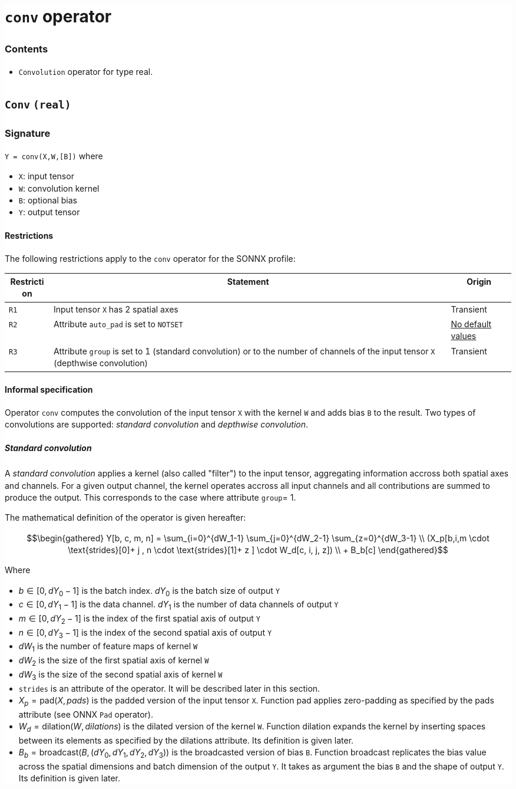 # `conv` operator
### Contents
- `Convolution` operator for type real.

## `Conv`  `(real)`

### Signature
`Y = conv(X,W,[B])`
where
- `X`: input tensor
- `W`: convolution kernel
- `B`: optional bias
- `Y`: output tensor

#### Restrictions
The following restrictions apply to the `conv` operator for the SONNX profile:

| Restriction    | Statement | Origin |
| -------- | ------- | ------- |
| `R1` | Input tensor `X` has 2 spatial axes | Transient |
| `R2` | Attribute `auto_pad` is set to `NOTSET`  | [No default values](../../../deliverables/reqs/reqs.md#no_default_value) |
| `R3` | Attribute `group` is set to 1 (standard convolution) or to the number of channels of the input tensor `X` (depthwise convolution) | Transient | 

 #### Informal specification
  
Operator `conv` computes the convolution of the input tensor `X` with the kernel `W` and adds bias `B` to the result. Two types of convolutions are supported: _standard convolution_ and _depthwise convolution_.

##### Standard convolution
A _standard convolution_ applies a kernel (also called "filter") to the input tensor, aggregating information accross both spatial axes and channels. For a given output channel, the kernel operates accross all input channels and all contributions are summed to produce the output. This corresponds to the case where attribute `group`= 1. 

The mathematical definition of the operator is given hereafter:

$$\begin{gathered}
    Y[b, c, m, n] = \sum_{i=0}^{dW_1-1} \sum_{j=0}^{dW_2-1} \sum_{z=0}^{dW_3-1} \\ (X_p[b,i,m \cdot \text{strides}[0]+ j , n \cdot \text{strides}[1]+ z ] \cdot W_d[c, i, j, z]) \\ + B_b[c]
\end{gathered}$$

Where
- $b \in [0,dY_0-1]$ is the batch index. $dY_0$ is the batch size of output `Y`
- $c \in [0,dY_1-1]$ is the data channel. $dY_1$ is the number of data channels of output `Y`
- $m \in [0,dY_2-1]$ is the index of the first spatial axis of output `Y`
- $n \in [0,dY_3-1]$ is the index of the second spatial axis of output `Y`
- $dW_1$ is the number of feature maps of kernel `W`
- $dW_2$ is the size of the first spatial axis of kernel `W`
- $dW_3$ is the size of the second spatial axis of kernel `W`
- `strides` is an attribute of the operator. It will be described later in this section.
- $X_{p} = \text{pad}(X,pads)$ is the padded version of the input tensor `X`. Function $\text{pad}$ applies zero-padding as specified by the pads attribute (see ONNX `Pad` operator).
- $W_{d} = \text{dilation}(W,dilations)$ is the dilated version of the kernel `W`. Function $\text{dilation}$ expands the kernel by inserting spaces between its elements as specified by the dilations attribute. Its definition is given later.
- $B_{b} = \text{broadcast}(B,(dY_0 , dY_1 , dY_2 , dY_3))$ is the broadcasted version of bias `B`.  Function $\text{broadcast}$ replicates the bias value across the spatial dimensions and batch dimension of the output `Y`. It takes as argument the bias `B` and the shape of output `Y`. Its definition is given later.
